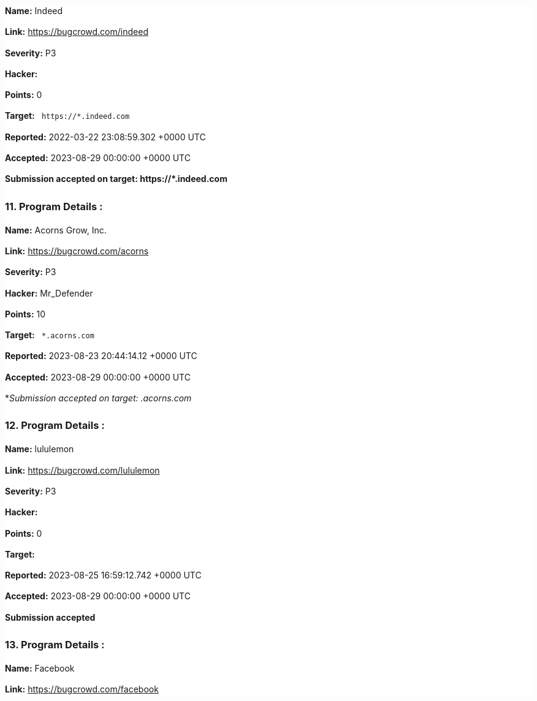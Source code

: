 **Name:** Indeed 

 **Link:** <https://bugcrowd.com/indeed> 

 **Severity:** P3 

 **Hacker:**  

 **Points:** 0 

 **Target:** ` https://*.indeed.com` 

 **Reported:** 2022-03-22 23:08:59.302 +0000 UTC 

 **Accepted:** 2023-08-29 00:00:00 +0000 UTC 

 **Submission accepted on target: https://*.indeed.com** 

### 11. Program Details : 

**Name:** Acorns Grow, Inc. 

 **Link:** <https://bugcrowd.com/acorns> 

 **Severity:** P3 

 **Hacker:** Mr_Defender 

 **Points:** 10 

 **Target:** ` *.acorns.com` 

 **Reported:** 2023-08-23 20:44:14.12 +0000 UTC 

 **Accepted:** 2023-08-29 00:00:00 +0000 UTC 

 **Submission accepted on target: *.acorns.com** 

### 12. Program Details : 

**Name:** lululemon 

 **Link:** <https://bugcrowd.com/lululemon> 

 **Severity:** P3 

 **Hacker:**  

 **Points:** 0 

 **Target:** ` ` 

 **Reported:** 2023-08-25 16:59:12.742 +0000 UTC 

 **Accepted:** 2023-08-29 00:00:00 +0000 UTC 

 **Submission accepted** 

### 13. Program Details : 

**Name:** Facebook 

 **Link:** <https://bugcrowd.com/facebook> 
